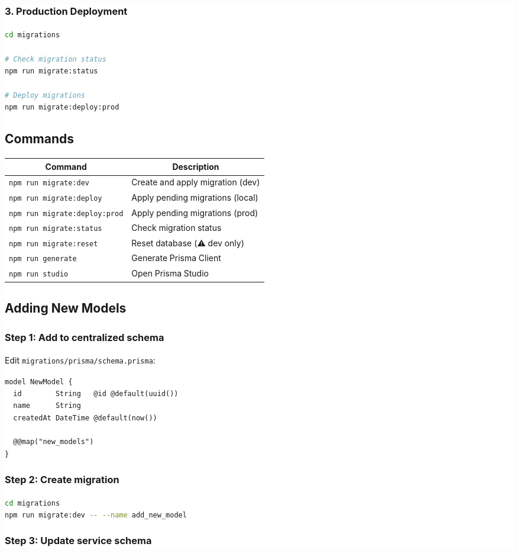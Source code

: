 ### 3. Production Deployment

```bash
cd migrations

# Check migration status
npm run migrate:status

# Deploy migrations
npm run migrate:deploy:prod
```

## Commands

| Command | Description |
|---------|-------------|
| `npm run migrate:dev` | Create and apply migration (dev) |
| `npm run migrate:deploy` | Apply pending migrations (local) |
| `npm run migrate:deploy:prod` | Apply pending migrations (prod) |
| `npm run migrate:status` | Check migration status |
| `npm run migrate:reset` | Reset database (⚠️ dev only) |
| `npm run generate` | Generate Prisma Client |
| `npm run studio` | Open Prisma Studio |

## Adding New Models

### Step 1: Add to centralized schema

Edit `migrations/prisma/schema.prisma`:

```prisma
model NewModel {
  id        String   @id @default(uuid())
  name      String
  createdAt DateTime @default(now())
  
  @@map("new_models")
}
```

### Step 2: Create migration

```bash
cd migrations
npm run migrate:dev -- --name add_new_model
```

### Step 3: Update service schema
